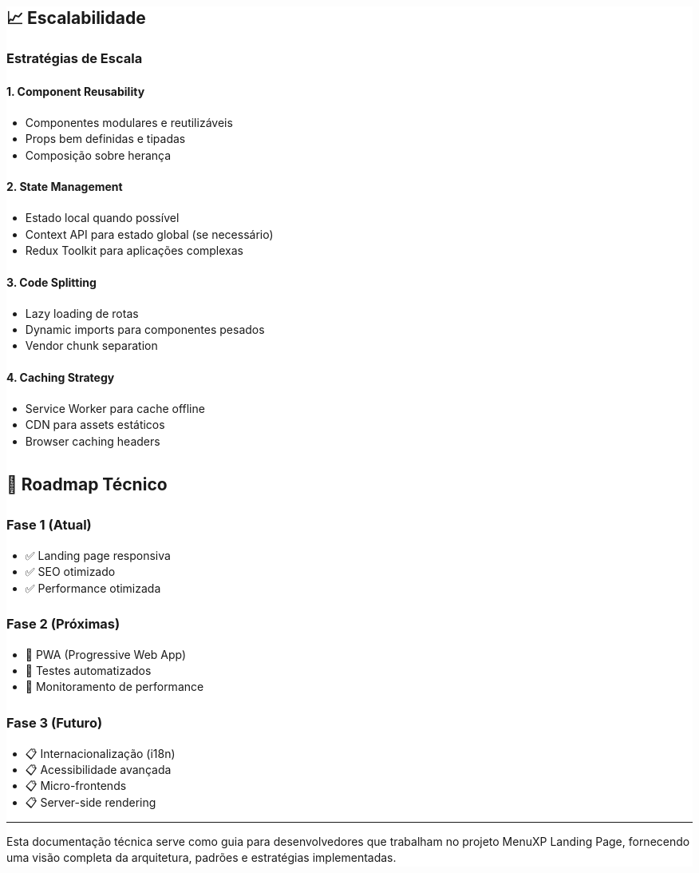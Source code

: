 ## 📈 Escalabilidade

### Estratégias de Escala

#### 1. Component Reusability
- Componentes modulares e reutilizáveis
- Props bem definidas e tipadas
- Composição sobre herança

#### 2. State Management
- Estado local quando possível
- Context API para estado global (se necessário)
- Redux Toolkit para aplicações complexas

#### 3. Code Splitting
- Lazy loading de rotas
- Dynamic imports para componentes pesados
- Vendor chunk separation

#### 4. Caching Strategy
- Service Worker para cache offline
- CDN para assets estáticos
- Browser caching headers

## 🔮 Roadmap Técnico

### Fase 1 (Atual)
- ✅ Landing page responsiva
- ✅ SEO otimizado
- ✅ Performance otimizada

### Fase 2 (Próximas)
- 🔄 PWA (Progressive Web App)
- 🔄 Testes automatizados
- 🔄 Monitoramento de performance

### Fase 3 (Futuro)
- 📋 Internacionalização (i18n)
- 📋 Acessibilidade avançada
- 📋 Micro-frontends
- 📋 Server-side rendering

---

Esta documentação técnica serve como guia para desenvolvedores que trabalham no projeto MenuXP Landing Page, fornecendo uma visão completa da arquitetura, padrões e estratégias implementadas. 